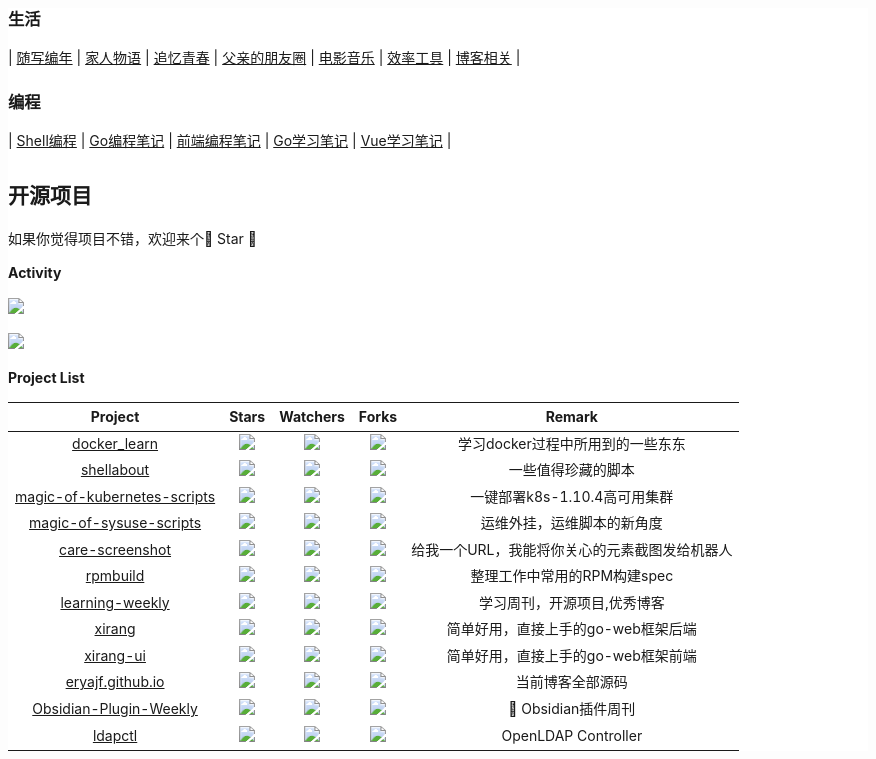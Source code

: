 
### 生活

| [随写编年](/sxbn/) | [家人物语](/jrwy/) | [追忆青春](/zyqc/) | [父亲的朋友圈](/fqdpyq/) | [电影音乐](/dyyy/) | [效率工具](/xlgj/) | [博客相关](/bkxg/) |

### 编程

| [Shell编程](/shell/) | [Go编程笔记](/go-code/) | [前端编程笔记](/front-code/) | [Go学习笔记](/go-learn/) | [Vue学习笔记](/vue-learn/) |

## 开源项目


如果你觉得项目不错，欢迎来个🤩 Star 🤩

**Activity**

[![](https://raw.githubusercontent.com/eryajf/eryajf/master/assets/github-contribution-grid-snake.svg)](https://github.com/eryajf)


![](https://raw.githubusercontent.com/eryajf/eryajf/master/profile-3d-contrib/profile-night-rainbow.svg)

**Project List**



|                        Project                         |                            Stars                             |                           Watchers                           |                            Forks                             |              Remark              |
| :----------------------------------------------------: | :----------------------------------------------------------: | :----------------------------------------------------------: | :----------------------------------------------------------: | :------------------------------: |
| [docker_learn](https://github.com/eryajf/docker_learn) | ![](https://img.shields.io/github/stars/eryajf/docker_learn?color=f2f08d&logo=Undertale&logoColor=eb4630) | ![](https://img.shields.io/github/watchers/eryajf/docker_learn?color=6ed17a&logo=1001Tracklists) | ![](https://img.shields.io/github/forks/eryajf/docker_learn?color=ba86eb&logo=Handshake&logoColor=ea6aa6) | 学习docker过程中所用到的一些东东 |
| [shellabout](https://github.com/eryajf/shellabout) | ![](https://img.shields.io/github/stars/eryajf/shellabout?color=f2f08d&logo=Undertale&logoColor=eb4630) | ![](https://img.shields.io/github/watchers/eryajf/shellabout?color=6ed17a&logo=1001Tracklists) | ![](https://img.shields.io/github/forks/eryajf/shellabout?color=ba86eb&logo=Handshake&logoColor=ea6aa6) | 一些值得珍藏的脚本  |
| [magic-of-kubernetes-scripts](https://github.com/eryajf/magic-of-kubernetes-scripts) | ![](https://img.shields.io/github/stars/eryajf/magic-of-kubernetes-scripts?color=f2f08d&logo=Undertale&logoColor=eb4630) | ![](https://img.shields.io/github/watchers/eryajf/magic-of-kubernetes-scripts?color=6ed17a&logo=1001Tracklists) | ![](https://img.shields.io/github/forks/eryajf/magic-of-kubernetes-scripts?color=ba86eb&logo=Handshake&logoColor=ea6aa6) | 一键部署k8s-1.10.4高可用集群  |
| [magic-of-sysuse-scripts](https://github.com/eryajf/magic-of-sysuse-scripts) | ![](https://img.shields.io/github/stars/eryajf/magic-of-sysuse-scripts?color=f2f08d&logo=Undertale&logoColor=eb4630) | ![](https://img.shields.io/github/watchers/eryajf/magic-of-sysuse-scripts?color=6ed17a&logo=1001Tracklists) | ![](https://img.shields.io/github/forks/eryajf/magic-of-sysuse-scripts?color=ba86eb&logo=Handshake&logoColor=ea6aa6) | 运维外挂，运维脚本的新角度  |
| [care-screenshot](https://github.com/eryajf/care-screenshot) | ![](https://img.shields.io/github/stars/eryajf/care-screenshot?color=f2f08d&logo=Undertale&logoColor=eb4630) | ![](https://img.shields.io/github/watchers/eryajf/care-screenshot?color=6ed17a&logo=1001Tracklists) | ![](https://img.shields.io/github/forks/eryajf/care-screenshot?color=ba86eb&logo=Handshake&logoColor=ea6aa6) | 给我一个URL，我能将你关心的元素截图发给机器人  |
| [rpmbuild](https://github.com/eryajf/rpmbuild) | ![](https://img.shields.io/github/stars/eryajf/rpmbuild?color=f2f08d&logo=Undertale&logoColor=eb4630) | ![](https://img.shields.io/github/watchers/eryajf/rpmbuild?color=6ed17a&logo=1001Tracklists) | ![](https://img.shields.io/github/forks/eryajf/rpmbuild?color=ba86eb&logo=Handshake&logoColor=ea6aa6) | 整理工作中常用的RPM构建spec  |
| [learning-weekly](https://github.com/eryajf/learning-weekly) | ![](https://img.shields.io/github/stars/eryajf/learning-weekly?color=f2f08d&logo=Undertale&logoColor=eb4630) | ![](https://img.shields.io/github/watchers/eryajf/learning-weekly?color=6ed17a&logo=1001Tracklists) | ![](https://img.shields.io/github/forks/eryajf/learning-weekly?color=ba86eb&logo=Handshake&logoColor=ea6aa6) | 学习周刊，开源项目,优秀博客  |
| [xirang](https://github.com/eryajf/xirang) | ![](https://img.shields.io/github/stars/eryajf/xirang?color=f2f08d&logo=Undertale&logoColor=eb4630) | ![](https://img.shields.io/github/watchers/eryajf/xirang?color=6ed17a&logo=1001Tracklists) | ![](https://img.shields.io/github/forks/eryajf/xirang?color=ba86eb&logo=Handshake&logoColor=ea6aa6) | 简单好用，直接上手的go-web框架后端  |
| [xirang-ui](https://github.com/eryajf/xirang-ui) | ![](https://img.shields.io/github/stars/eryajf/xirang-ui?color=f2f08d&logo=Undertale&logoColor=eb4630) | ![](https://img.shields.io/github/watchers/eryajf/xirang-ui?color=6ed17a&logo=1001Tracklists) | ![](https://img.shields.io/github/forks/eryajf/xirang-ui?color=ba86eb&logo=Handshake&logoColor=ea6aa6) | 简单好用，直接上手的go-web框架前端  |
| [eryajf.github.io](https://github.com/eryajf/eryajf.github.io) | ![](https://img.shields.io/github/stars/eryajf/eryajf.github.io?color=f2f08d&logo=Undertale&logoColor=eb4630) | ![](https://img.shields.io/github/watchers/eryajf/eryajf.github.io?color=6ed17a&logo=1001Tracklists) | ![](https://img.shields.io/github/forks/eryajf/eryajf.github.io?color=ba86eb&logo=Handshake&logoColor=ea6aa6) | 当前博客全部源码  |
| [Obsidian-Plugin-Weekly](https://github.com/eryajf/Obsidian-Plugin-Weekly) | ![](https://img.shields.io/github/stars/eryajf/Obsidian-Plugin-Weekly?color=f2f08d&logo=Undertale&logoColor=eb4630) | ![](https://img.shields.io/github/watchers/eryajf/Obsidian-Plugin-Weekly?color=6ed17a&logo=1001Tracklists) | ![](https://img.shields.io/github/forks/eryajf/Obsidian-Plugin-Weekly?color=ba86eb&logo=Handshake&logoColor=ea6aa6) | 📝 Obsidian插件周刊  |
| [ldapctl](https://github.com/eryajf/ldapctl) | ![](https://img.shields.io/github/stars/eryajf/ldapctl?color=f2f08d&logo=Undertale&logoColor=eb4630) | ![](https://img.shields.io/github/watchers/eryajf/ldapctl?color=6ed17a&logo=1001Tracklists) | ![](https://img.shields.io/github/forks/eryajf/ldapctl?color=ba86eb&logo=Handshake&logoColor=ea6aa6) | OpenLDAP Controller  |